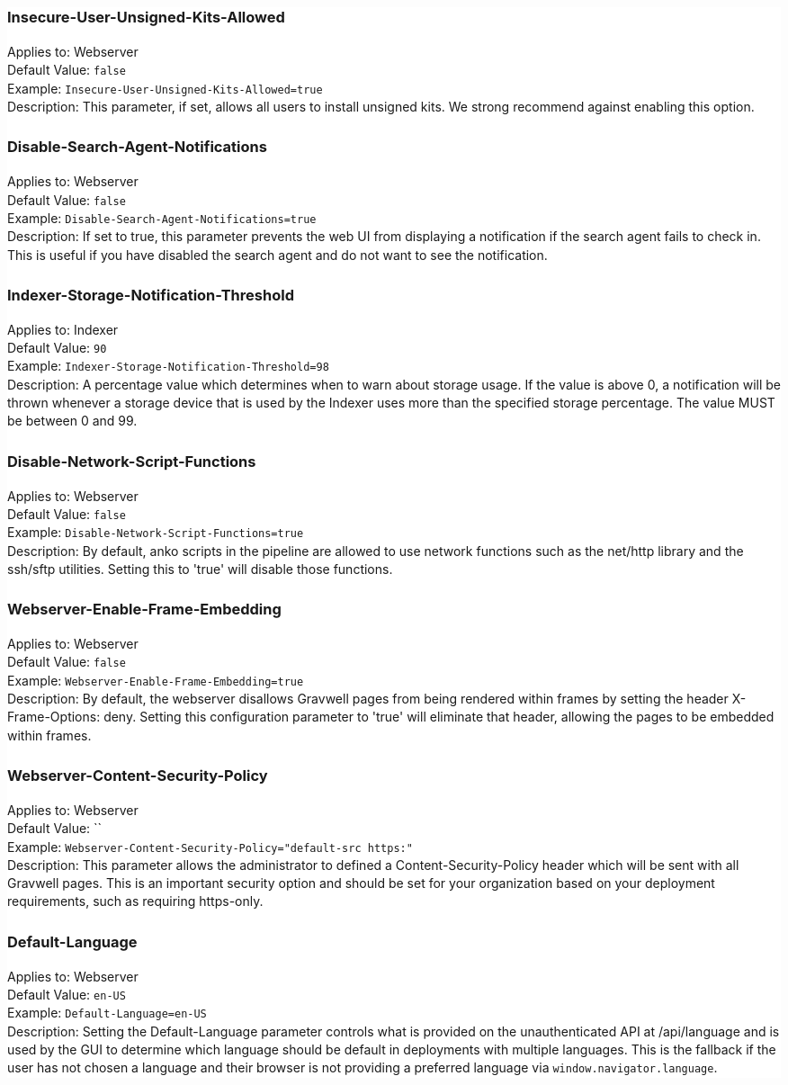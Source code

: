 ### **Insecure-User-Unsigned-Kits-Allowed**
Applies to:		Webserver  
Default Value:	`false`  
Example:		`Insecure-User-Unsigned-Kits-Allowed=true`  
Description:	This parameter, if set, allows all users to install unsigned kits. We strong recommend against enabling this option.

### **Disable-Search-Agent-Notifications**
Applies to:		Webserver  
Default Value:	`false`  
Example:		`Disable-Search-Agent-Notifications=true`  
Description:	If set to true, this parameter prevents the web UI from displaying a notification if the search agent fails to check in. This is useful if you have disabled the search agent and do not want to see the notification.

### **Indexer-Storage-Notification-Threshold**
Applies to:		Indexer  
Default Value:		`90`  
Example:		`Indexer-Storage-Notification-Threshold=98`  
Description:		A percentage value which determines when to warn about storage usage.  If the value is above 0, a notification will be thrown whenever a storage device that is used by the Indexer uses more than the specified storage percentage.  The value MUST be between 0 and 99.

### **Disable-Network-Script-Functions**
Applies to:		Webserver  
Default Value:	`false`  
Example:		`Disable-Network-Script-Functions=true`  
Description:	By default, anko scripts in the pipeline are allowed to use network functions such as the net/http library and the ssh/sftp utilities. Setting this to 'true' will disable those functions.

### **Webserver-Enable-Frame-Embedding**
Applies to:		Webserver  
Default Value:	`false`  
Example:		`Webserver-Enable-Frame-Embedding=true`  
Description:	By default, the webserver disallows Gravwell pages from being rendered within frames by setting the header X-Frame-Options: deny. Setting this configuration parameter to 'true' will eliminate that header, allowing the pages to be embedded within frames.

### **Webserver-Content-Security-Policy**
Applies to:		Webserver  
Default Value:	``  
Example:		`Webserver-Content-Security-Policy="default-src https:"`  
Description:	This parameter allows the administrator to defined a Content-Security-Policy header which will be sent with all Gravwell pages. This is an important security option and should be set for your organization based on your deployment requirements, such as requiring https-only.

### **Default-Language**
Applies to:		Webserver  
Default Value:		`en-US`  
Example:		`Default-Language=en-US`  
Description:		Setting the Default-Language parameter controls what is provided on the unauthenticated API at /api/language and is used by the GUI to determine which language should be default in deployments with multiple languages. This is the fallback if the user has not chosen a language and their browser is not providing a preferred language via `window.navigator.language`.
